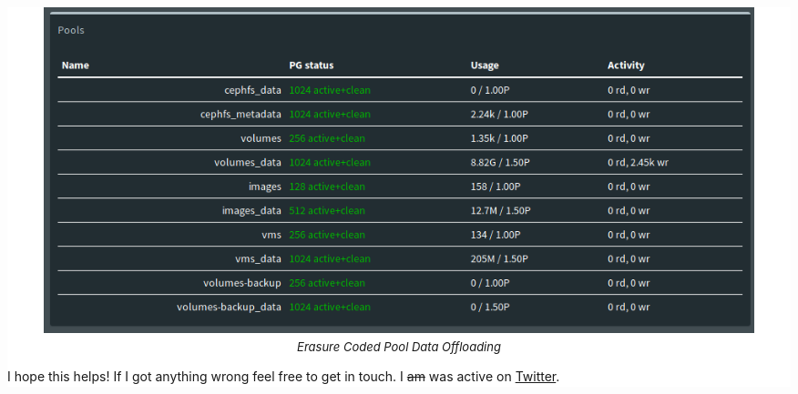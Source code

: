 <figure>
    <img class="img-responsive" src="ceph_metadata_data_pools.png" style="width: 100%;" alt="Erasure Coded Pool Data Offloading"/>
    <figcaption style="margin-top: 0px; font-size: 13px; text-align: center"><i>Erasure Coded Pool Data Offloading</i></figcaption>
</figure>

I hope this helps! If I got anything wrong feel free to get in touch. I <s>am</s> was active on [Twitter](https://twitter.com/edebeste).